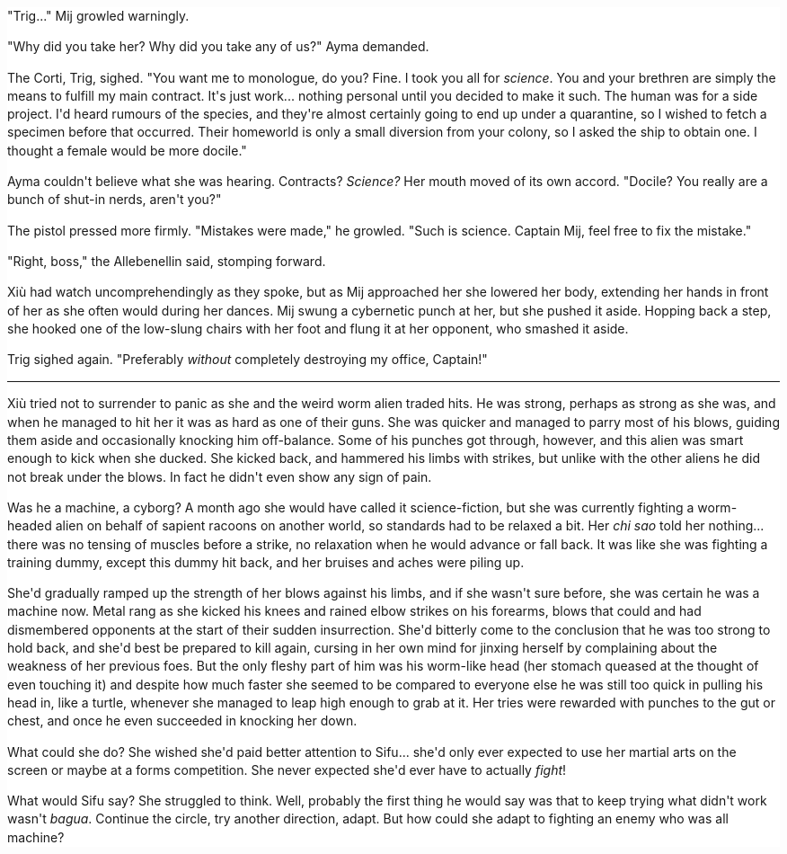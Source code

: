 "Trig..." Mij growled warningly.

"Why did you take her? Why did you take any of us?" Ayma demanded.

The Corti, Trig, sighed. "You want me to monologue, do you? Fine. I took you all for *science*. You and your brethren are simply the means to fulfill my main contract. It's just work... nothing personal until you decided to make it such. The human was for a side project. I'd heard rumours of the species, and they're almost certainly going to end up under a quarantine, so I wished to fetch a specimen before that occurred. Their homeworld is only a small diversion from your colony, so I asked the ship to obtain one. I thought a female would be more docile."

Ayma couldn't believe what she was hearing. Contracts? *Science?* Her mouth moved of its own accord. "Docile? You really are a bunch of shut-in nerds, aren't you?"

The pistol pressed more firmly. "Mistakes were made," he growled. "Such is science. Captain Mij, feel free to fix the mistake."

"Right, boss," the Allebenellin said, stomping forward.

Xiù had watch uncomprehendingly as they spoke, but as Mij approached her she lowered her body, extending her hands in front of her as she often would during her dances. Mij swung a cybernetic punch at her, but she pushed it aside. Hopping back a step, she hooked one of the low-slung chairs with her foot and flung it at her opponent, who smashed it aside.

Trig sighed again. "Preferably *without* completely destroying my office, Captain!"

---

Xiù tried not to surrender to panic as she and the weird worm alien traded hits. He was strong, perhaps as strong as she was, and when he managed to hit her it was as hard as one of their guns. She was quicker and managed to parry most of his blows, guiding them aside and occasionally knocking him off-balance. Some of his punches got through, however, and this alien was smart enough to kick when she ducked. She kicked back, and hammered his limbs with strikes, but unlike with the other aliens he did not break under the blows. In fact he didn't even show any sign of pain.

Was he a machine, a cyborg? A month ago she would have called it science-fiction, but she was currently fighting a worm-headed alien on behalf of sapient racoons on another world, so standards had to be relaxed a bit. Her *chi sao* told her nothing... there was no tensing of muscles before a strike, no relaxation when he would advance or fall back. It was like she was fighting a training dummy, except this dummy hit back, and her bruises and aches were piling up.

She'd gradually ramped up the strength of her blows against his limbs, and if she wasn't sure before, she was certain he was a machine now. Metal rang as she kicked his knees and rained elbow strikes on his forearms, blows that could and had dismembered opponents at the start of their sudden insurrection. She'd bitterly come to the conclusion that he was too strong to hold back, and she'd best be prepared to kill again, cursing in her own mind for jinxing herself by complaining about the weakness of her previous foes. But the only fleshy part of him was his worm-like head (her stomach queased at the thought of even touching it) and despite how much faster she seemed to be compared to everyone else he was still too quick in pulling his head in, like a turtle, whenever she managed to leap high enough to grab at it. Her tries were rewarded with punches to the gut or chest, and once he even succeeded in knocking her down.

What could she do? She wished she'd paid better attention to Sifu... she'd only ever expected to use her martial arts on the screen or maybe at a forms competition. She never expected she'd ever have to actually *fight*!

What would Sifu say? She struggled to think. Well, probably the first thing he would say was that to keep trying what didn't work wasn't *bagua*. Continue the circle, try another direction, adapt. But how could she adapt to fighting an enemy who was all machine?
